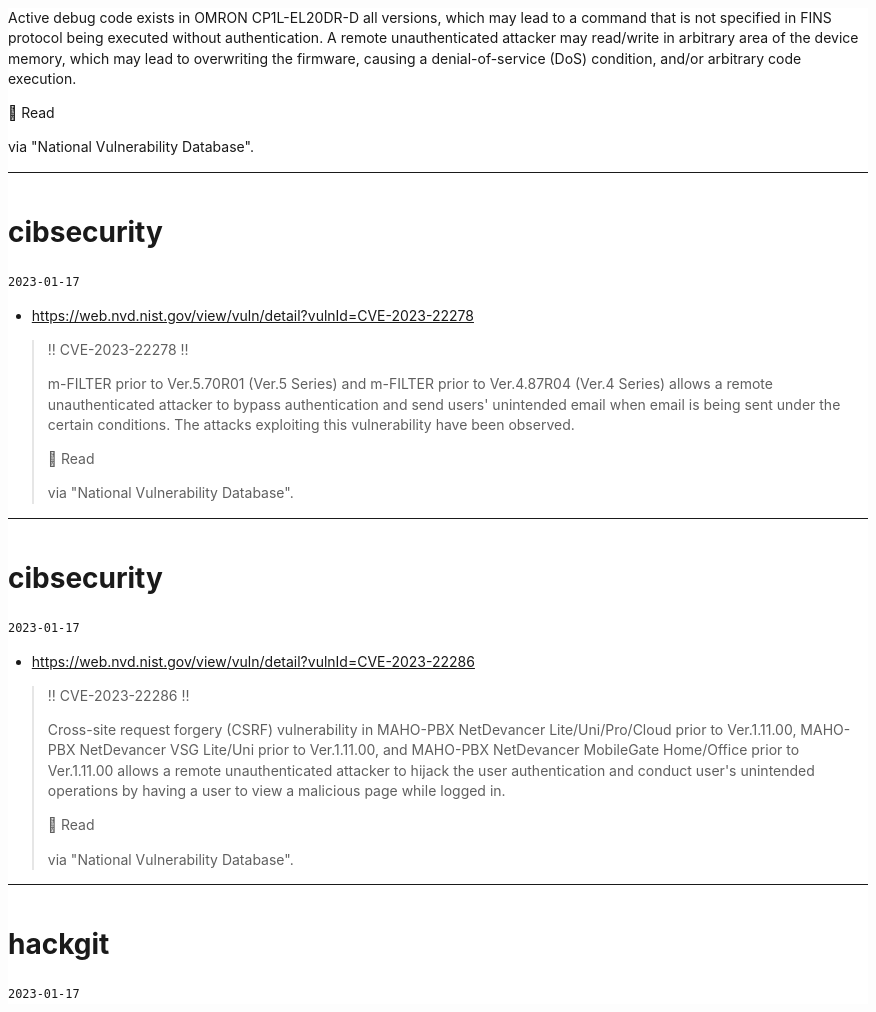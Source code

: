 Active debug code exists in OMRON CP1L-EL20DR-D all versions, which may lead to a command that is not specified in FINS protocol being executed without authentication. A remote unauthenticated attacker may read/write in arbitrary area of the device memory, which may lead to overwriting the firmware, causing a denial-of-service (DoS) condition, and/or arbitrary code execution.

📖 Read

via &quot;National Vulnerability Database&quot;.
</blockquote>

---

# cibsecurity
`2023-01-17`

* https://web.nvd.nist.gov/view/vuln/detail?vulnId=CVE-2023-22278

<blockquote>
‼ CVE-2023-22278 ‼

m-FILTER prior to Ver.5.70R01 (Ver.5 Series) and m-FILTER prior to Ver.4.87R04 (Ver.4 Series) allows a remote unauthenticated attacker to bypass authentication and send users' unintended email when email is being sent under the certain conditions. The attacks exploiting this vulnerability have been observed.

📖 Read

via &quot;National Vulnerability Database&quot;.
</blockquote>

---

# cibsecurity
`2023-01-17`

* https://web.nvd.nist.gov/view/vuln/detail?vulnId=CVE-2023-22286

<blockquote>
‼ CVE-2023-22286 ‼

Cross-site request forgery (CSRF) vulnerability in MAHO-PBX NetDevancer Lite/Uni/Pro/Cloud prior to Ver.1.11.00, MAHO-PBX NetDevancer VSG Lite/Uni prior to Ver.1.11.00, and MAHO-PBX NetDevancer MobileGate Home/Office prior to Ver.1.11.00 allows a remote unauthenticated attacker to hijack the user authentication and conduct user's unintended operations by having a user to view a malicious page while logged in.

📖 Read

via &quot;National Vulnerability Database&quot;.
</blockquote>

---

# hackgit
`2023-01-17`
